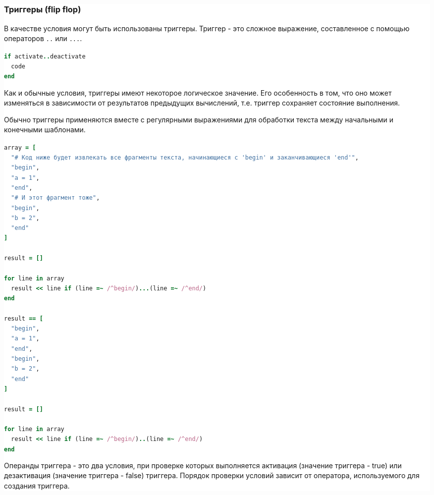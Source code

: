 ### Триггеры (flip flop)

В качестве условия могут быть использованы триггеры. Триггер - это сложное выражение, составленное с помощью операторов `..` или `...`.

~~~~~ ruby
if activate..deactivate
  code
end
~~~~~

Как и обычные условия, триггеры имеют некоторое логическое значение. Его особенность в том, что оно может изменяться в зависимости от результатов предыдущих вычислений, т.е. триггер сохраняет состояние выполнения.

Обычно триггеры применяются вместе с регулярными выражениями для обработки текста между начальными и конечными шаблонами.

~~~~~ ruby
array = [
  "# Код ниже будет извлекать все фрагменты текста, начинающиеся с 'begin' и заканчивающиеся 'end'",
  "begin",
  "a = 1",
  "end",
  "# И этот фрагмент тоже",
  "begin",
  "b = 2",
  "end"
]

result = []

for line in array
  result << line if (line =~ /^begin/)...(line =~ /^end/)
end

result == [
  "begin",
  "a = 1",
  "end",
  "begin",
  "b = 2",
  "end"
]

result = []

for line in array
  result << line if (line =~ /^begin/)..(line =~ /^end/)
end
~~~~~

Операнды триггера - это два условия, при проверке которых выполняется активация (значение триггера - true) или дезактивация (значение триггера - false) триггера. Порядок проверки условий зависит от оператора, используемого для создания триггера.
